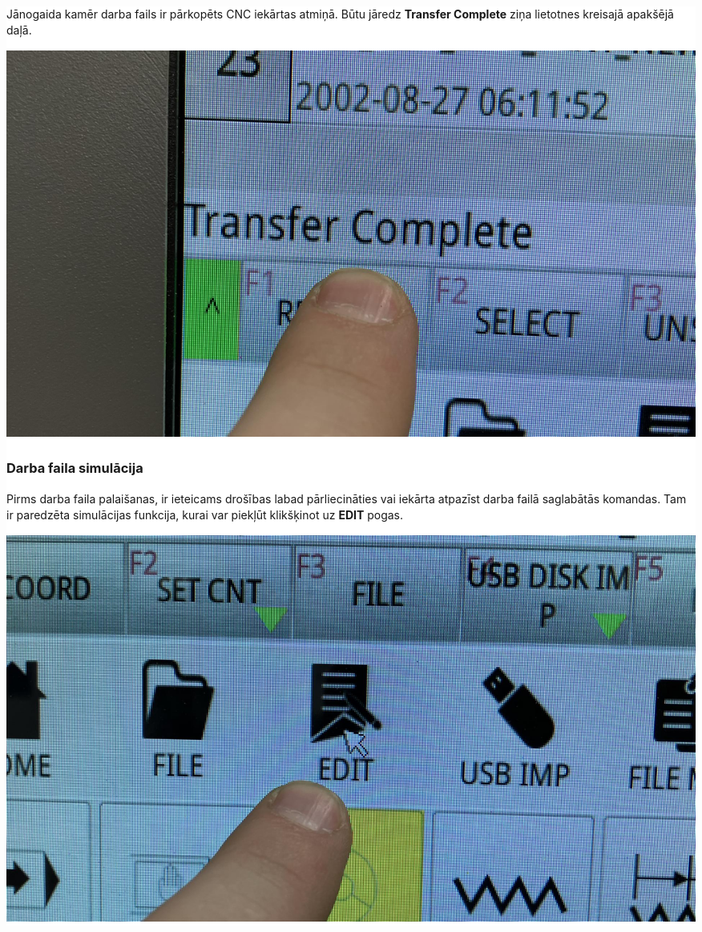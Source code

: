 Jānogaida kamēr darba fails ir pārkopēts CNC iekārtas atmiņā. Būtu jāredz **Transfer Complete** ziņa lietotnes kreisajā apakšējā daļā.

![Jāsagaida Transfer Complete ziņa](usb-transfer-complete.jpg)

### Darba faila simulācija

Pirms darba faila palaišanas, ir ieteicams drošības labad pārliecināties vai iekārta atpazīst darba failā saglabātās komandas. Tam ir paredzēta simulācijas funkcija, kurai var piekļūt klikšķinot uz **EDIT** pogas.

![Klikšķināt uz EDIT pogas](edit-button.jpg)
